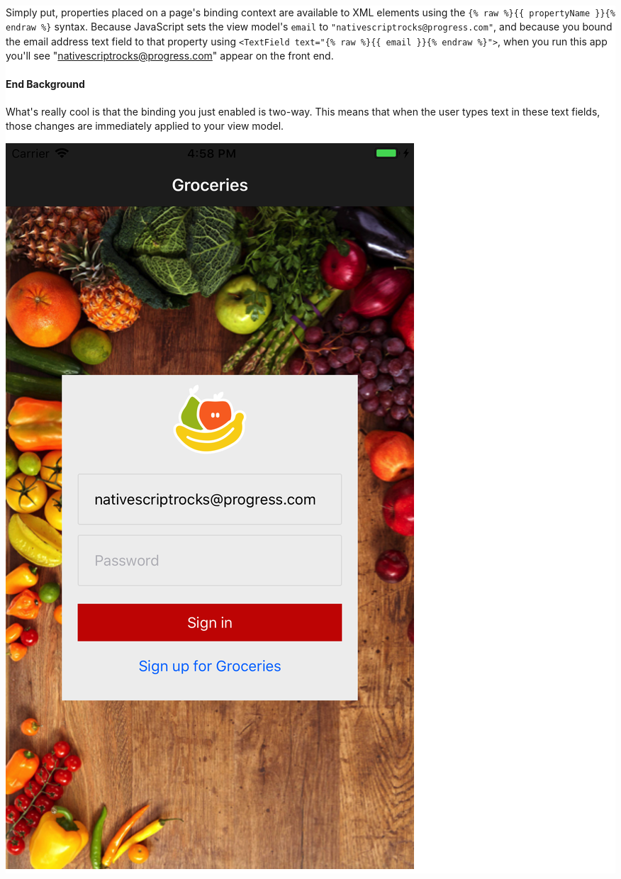 Simply put, properties placed on a page's binding context are available to XML elements using the `{% raw %}{{ propertyName }}{% endraw %}` syntax. Because JavaScript sets the view model's `email` to `"nativescriptrocks@progress.com"`, and because you bound the email address text field to that property using `<TextField text="{% raw %}{{ email }}{% endraw %}">`, when you run this app you'll see "nativescriptrocks@progress.com" appear on the front end.

#### End Background

What's really cool is that the binding you just enabled is two-way. This means that when the user types text in these text fields, those changes are immediately applied to your view model.

![](images/ios-9.png)